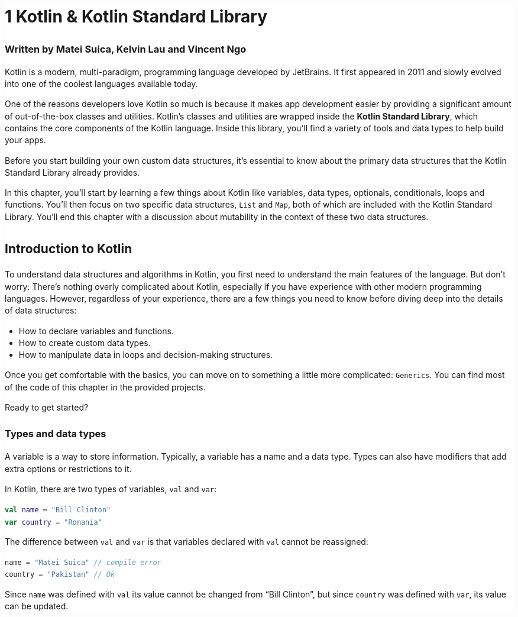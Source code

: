# 1 Kotlin & Kotlin Standard Library

### Written by Matei Suica, Kelvin Lau and Vincent Ngo

Kotlin is a modern, multi-paradigm, programming language developed by JetBrains.
It first appeared in 2011 and slowly evolved into one of the coolest languages available today.

One of the reasons developers love Kotlin so much is because it makes app development easier by providing a significant amount of out-of-the-box classes and utilities.
Kotlin’s classes and utilities are wrapped inside the **Kotlin Standard Library**, which contains the core components of the Kotlin language. Inside this library, you’ll find a variety of tools and data types to help build your apps.

Before you start building your own custom data structures, it’s essential to know about the primary data structures that the Kotlin Standard Library already provides.

In this chapter, you’ll start by learning a few things about Kotlin like variables, data types, optionals, conditionals, loops and functions. You’ll then focus on two specific data structures, `List` and `Map`, both of which are included with the Kotlin Standard Library. You’ll end this chapter with a discussion about mutability in the context of these two data structures.

## Introduction to Kotlin

To understand data structures and algorithms in Kotlin, you first need to understand the main features of the language. But don’t worry: There’s nothing overly complicated about Kotlin, especially if you have experience with other modern programming languages. However, regardless of your experience, there are a few things you need to know before diving deep into the details of data structures:

- How to declare variables and functions.
- How to create custom data types.
- How to manipulate data in loops and decision-making structures.

Once you get comfortable with the basics, you can move on to something a little more complicated: `Generics`. 
You can find most of the code of this chapter in the provided projects.

Ready to get started?

### Types and data types

A variable is a way to store information. 
Typically, a variable has a name and a data type.
Types can also have modifiers that add extra options or restrictions to it.

In Kotlin, there are two types of variables, `val` and `var`:

```kotlin
val name = "Bill Clinton"
var country = "Romania"
```
The difference between `val` and `var` is that variables declared with `val` cannot be reassigned:
```kotlin
name = "Matei Suica" // compile error
country = "Pakistan" // Ok
```
Since `name` was defined with `val` its value cannot be changed from “Bill Clinton”, but since `country` was defined with `var`, its value can be updated.
